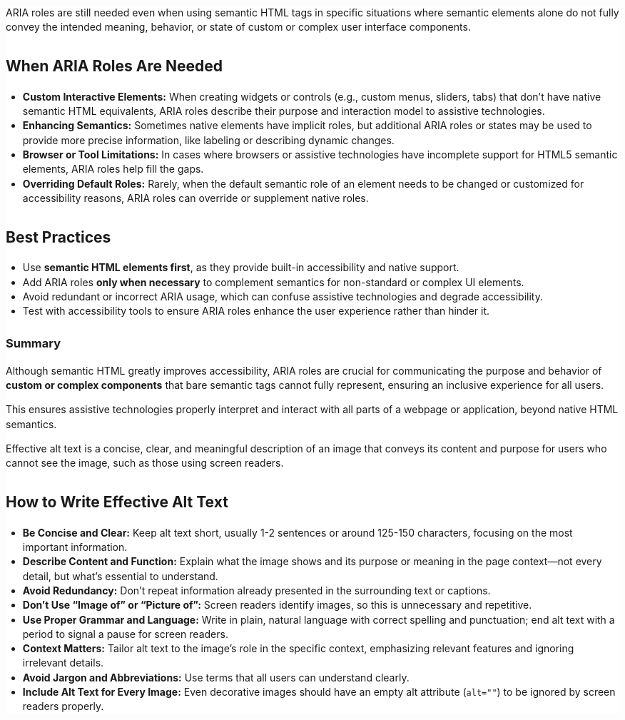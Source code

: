 

ARIA roles are still needed even when using semantic HTML tags in specific situations where semantic elements alone do not fully convey the intended meaning, behavior, or state of custom or complex user interface components.

## When ARIA Roles Are Needed

- **Custom Interactive Elements:** When creating widgets or controls (e.g., custom menus, sliders, tabs) that don’t have native semantic HTML equivalents, ARIA roles describe their purpose and interaction model to assistive technologies.
- **Enhancing Semantics:** Sometimes native elements have implicit roles, but additional ARIA roles or states may be used to provide more precise information, like labeling or describing dynamic changes.
- **Browser or Tool Limitations:** In cases where browsers or assistive technologies have incomplete support for HTML5 semantic elements, ARIA roles help fill the gaps.
- **Overriding Default Roles:** Rarely, when the default semantic role of an element needs to be changed or customized for accessibility reasons, ARIA roles can override or supplement native roles.

## Best Practices

- Use **semantic HTML elements first**, as they provide built-in accessibility and native support.
- Add ARIA roles **only when necessary** to complement semantics for non-standard or complex UI elements.
- Avoid redundant or incorrect ARIA usage, which can confuse assistive technologies and degrade accessibility.
- Test with accessibility tools to ensure ARIA roles enhance the user experience rather than hinder it.

### Summary
Although semantic HTML greatly improves accessibility, ARIA roles are crucial for communicating the purpose and behavior of **custom or complex components** that bare semantic tags cannot fully represent, ensuring an inclusive experience for all users.

This ensures assistive technologies properly interpret and interact with all parts of a webpage or application, beyond native HTML semantics.


Effective alt text is a concise, clear, and meaningful description of an image that conveys its content and purpose for users who cannot see the image, such as those using screen readers.

## How to Write Effective Alt Text

- **Be Concise and Clear:** Keep alt text short, usually 1-2 sentences or around 125-150 characters, focusing on the most important information.
- **Describe Content and Function:** Explain what the image shows and its purpose or meaning in the page context—not every detail, but what’s essential to understand.
- **Avoid Redundancy:** Don’t repeat information already presented in the surrounding text or captions.
- **Don’t Use “Image of” or “Picture of”:** Screen readers identify images, so this is unnecessary and repetitive.
- **Use Proper Grammar and Language:** Write in plain, natural language with correct spelling and punctuation; end alt text with a period to signal a pause for screen readers.
- **Context Matters:** Tailor alt text to the image’s role in the specific context, emphasizing relevant features and ignoring irrelevant details.
- **Avoid Jargon and Abbreviations:** Use terms that all users can understand clearly.
- **Include Alt Text for Every Image:** Even decorative images should have an empty alt attribute (`alt=""`) to be ignored by screen readers properly.
